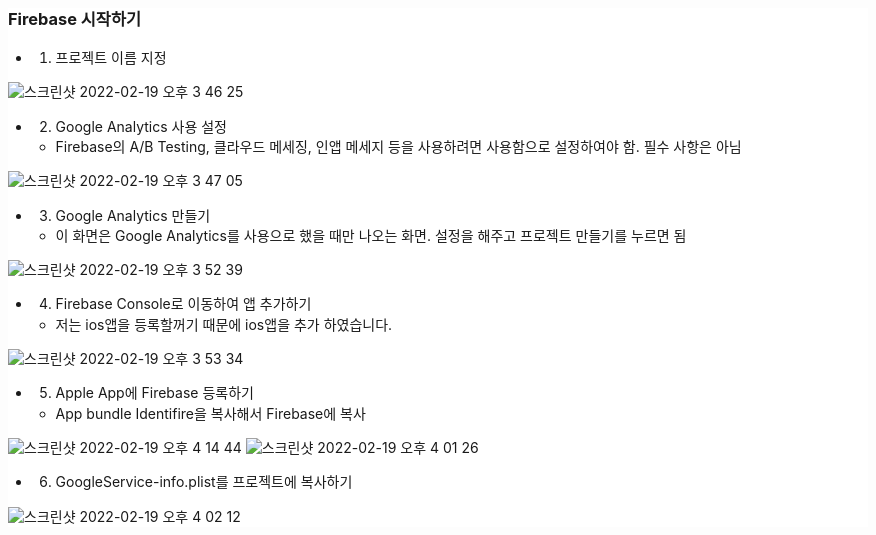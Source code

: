 ### Firebase 시작하기
  - 1. 프로젝트 이름 지정
  <img width="1439" alt="스크린샷 2022-02-19 오후 3 46 25" src="https://user-images.githubusercontent.com/67041069/154790669-c56e42cd-4b7f-440f-ae2b-4e94d49b328c.png">
 
  - 2. Google Analytics 사용 설정
    - Firebase의 A/B Testing, 클라우드 메세징, 인앱 메세지 등을 사용하려면 사용함으로 설정하여야 함. 필수 사항은 아님
  <img width="1436" alt="스크린샷 2022-02-19 오후 3 47 05" src="https://user-images.githubusercontent.com/67041069/154790771-0c761365-c293-478f-8daa-daad90edf780.png">

  - 3. Google Analytics 만들기
    - 이 화면은 Google Analytics를 사용으로 했을 때만 나오는 화면. 설정을 해주고 프로젝트 만들기를 누르면 됨
  <img width="1436" alt="스크린샷 2022-02-19 오후 3 52 39" src="https://user-images.githubusercontent.com/67041069/154790914-baaa50f1-0923-453b-80ef-301950dc0e68.png">

  - 4. Firebase Console로 이동하여 앱 추가하기
    - 저는 ios앱을 등록할꺼기 때문에 ios앱을 추가 하였습니다.
  <img width="1438" alt="스크린샷 2022-02-19 오후 3 53 34" src="https://user-images.githubusercontent.com/67041069/154790972-c67f4631-7f71-4e3e-8350-a63e642ec3d4.png">

  - 5. Apple App에 Firebase 등록하기
    - App bundle Identifire을 복사해서 Firebase에 복사
  <img width="612" alt="스크린샷 2022-02-19 오후 4 14 44" src="https://user-images.githubusercontent.com/67041069/154791021-1c6dfe26-3cfc-42ea-9a81-0c3c304efad7.png">
  <img width="1439" alt="스크린샷 2022-02-19 오후 4 01 26" src="https://user-images.githubusercontent.com/67041069/154791046-cd118112-3d9a-47e2-b095-8004413ba97c.png">
  
  - 6. GoogleService-info.plist를 프로젝트에 복사하기
  <img width="1435" alt="스크린샷 2022-02-19 오후 4 02 12" src="https://user-images.githubusercontent.com/67041069/154791050-ef5a2608-556b-4a88-8d55-5f6cc2c5ba7f.png">

